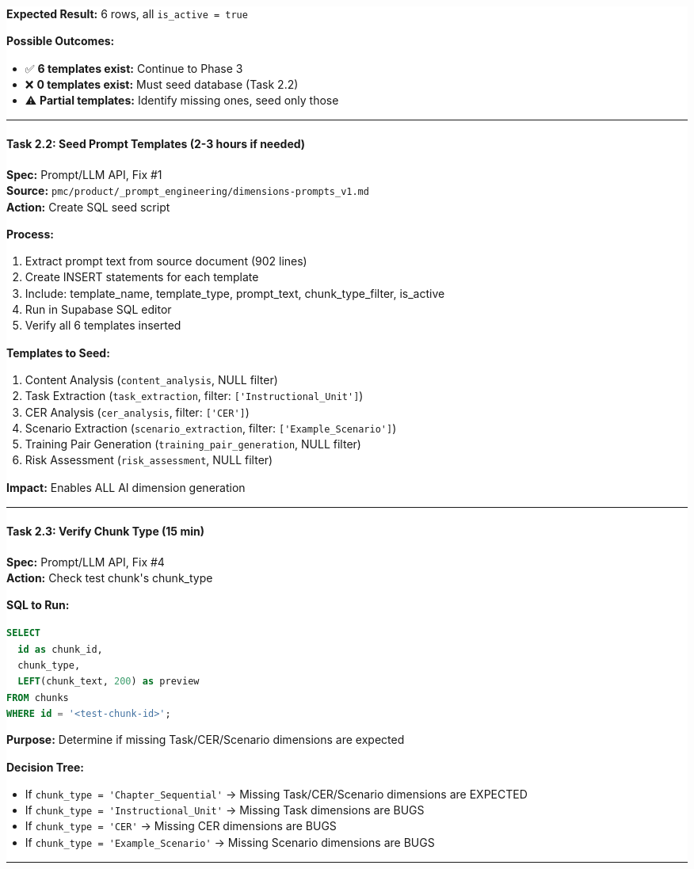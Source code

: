 **Expected Result:** 6 rows, all `is_active = true`

**Possible Outcomes:**
- ✅ **6 templates exist:** Continue to Phase 3
- ❌ **0 templates exist:** Must seed database (Task 2.2)
- ⚠️ **Partial templates:** Identify missing ones, seed only those

---

#### Task 2.2: Seed Prompt Templates (2-3 hours if needed)
**Spec:** Prompt/LLM API, Fix #1  
**Source:** `pmc/product/_prompt_engineering/dimensions-prompts_v1.md`  
**Action:** Create SQL seed script

**Process:**
1. Extract prompt text from source document (902 lines)
2. Create INSERT statements for each template
3. Include: template_name, template_type, prompt_text, chunk_type_filter, is_active
4. Run in Supabase SQL editor
5. Verify all 6 templates inserted

**Templates to Seed:**
1. Content Analysis (`content_analysis`, NULL filter)
2. Task Extraction (`task_extraction`, filter: `['Instructional_Unit']`)
3. CER Analysis (`cer_analysis`, filter: `['CER']`)
4. Scenario Extraction (`scenario_extraction`, filter: `['Example_Scenario']`)
5. Training Pair Generation (`training_pair_generation`, NULL filter)
6. Risk Assessment (`risk_assessment`, NULL filter)

**Impact:** Enables ALL AI dimension generation

---

#### Task 2.3: Verify Chunk Type (15 min)
**Spec:** Prompt/LLM API, Fix #4  
**Action:** Check test chunk's chunk_type

**SQL to Run:**
```sql
SELECT 
  id as chunk_id,
  chunk_type,
  LEFT(chunk_text, 200) as preview
FROM chunks
WHERE id = '<test-chunk-id>';
```

**Purpose:** Determine if missing Task/CER/Scenario dimensions are expected

**Decision Tree:**
- If `chunk_type = 'Chapter_Sequential'` → Missing Task/CER/Scenario dimensions are EXPECTED
- If `chunk_type = 'Instructional_Unit'` → Missing Task dimensions are BUGS
- If `chunk_type = 'CER'` → Missing CER dimensions are BUGS
- If `chunk_type = 'Example_Scenario'` → Missing Scenario dimensions are BUGS

---
